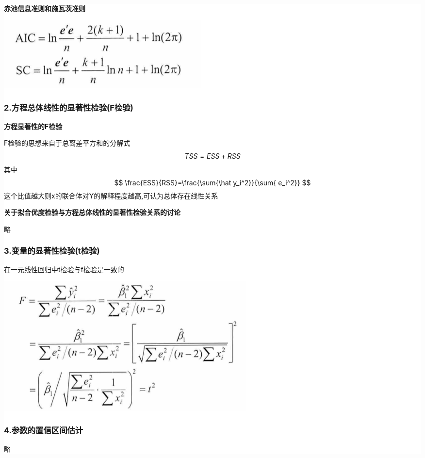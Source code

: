 **赤池信息准则和施瓦茨准则**

![image-20200505230852766](/img/2019-5-5-计量经济学第三章/image-20200505230852766.png)

### 2.方程总体线性的显著性检验(F检验)

**方程显著性的F检验**

F检验的思想来自于总离差平方和的分解式
$$
TSS=ESS+RSS
$$
其中
$$
\frac{ESS}{RSS}=\frac{\sum{\hat y_i^2}}{\sum{ e_i^2}}
$$
这个比值越大则x的联合体对Y的解释程度越高,可认为总体存在线性关系

**关于拟合优度检验与方程总体线性的显著性检验关系的讨论**

略

### 3.变量的显著性检验(t检验)

在一元线性回归中t检验与f检验是一致的

![image-20200506000410292](/img/2019-5-5-计量经济学第三章/image-20200506000410292.png)



### 4.参数的置信区间估计

略
